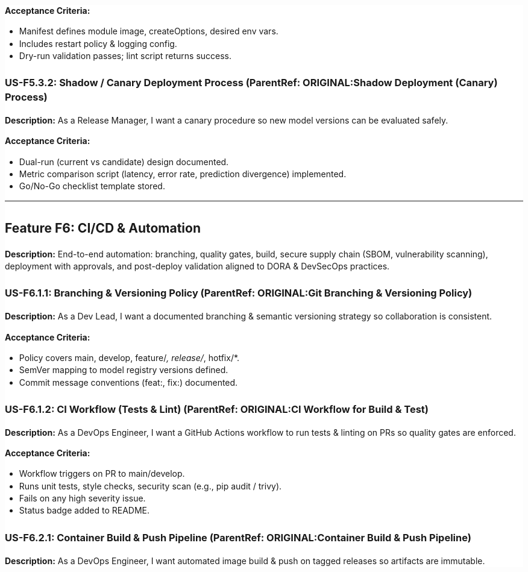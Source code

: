 **Acceptance Criteria:**

- Manifest defines module image, createOptions, desired env vars.
- Includes restart policy & logging config.
- Dry-run validation passes; lint script returns success.

### US-F5.3.2: Shadow / Canary Deployment Process (ParentRef: ORIGINAL:Shadow Deployment (Canary) Process)

**Description:** As a Release Manager, I want a canary procedure so new model versions can be evaluated safely.

**Acceptance Criteria:**

- Dual-run (current vs candidate) design documented.
- Metric comparison script (latency, error rate, prediction divergence) implemented.
- Go/No-Go checklist template stored.

---
## Feature F6: CI/CD & Automation

**Description:** End-to-end automation: branching, quality gates, build, secure supply chain (SBOM, vulnerability scanning), deployment with approvals, and post-deploy validation aligned to DORA & DevSecOps practices.

### US-F6.1.1: Branching & Versioning Policy (ParentRef: ORIGINAL:Git Branching & Versioning Policy)

**Description:** As a Dev Lead, I want a documented branching & semantic versioning strategy so collaboration is consistent.

**Acceptance Criteria:**

- Policy covers main, develop, feature/*, release/*, hotfix/*.
- SemVer mapping to model registry versions defined.
- Commit message conventions (feat:, fix:) documented.

### US-F6.1.2: CI Workflow (Tests & Lint) (ParentRef: ORIGINAL:CI Workflow for Build & Test)

**Description:** As a DevOps Engineer, I want a GitHub Actions workflow to run tests & linting on PRs so quality gates are enforced.

**Acceptance Criteria:**

- Workflow triggers on PR to main/develop.
- Runs unit tests, style checks, security scan (e.g., pip audit / trivy).
- Fails on any high severity issue.
- Status badge added to README.

### US-F6.2.1: Container Build & Push Pipeline (ParentRef: ORIGINAL:Container Build & Push Pipeline)

**Description:** As a DevOps Engineer, I want automated image build & push on tagged releases so artifacts are immutable.
